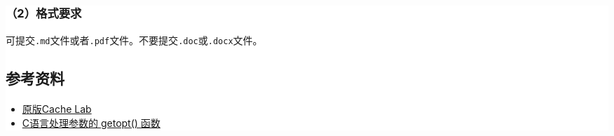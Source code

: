 ### （2）格式要求

可提交`.md`文件或者`.pdf`文件。不要提交`.doc`或`.docx`文件。

## 参考资料

-   [原版Cache Lab](http://csapp.cs.cmu.edu/3e/labs.html)
-   [C语言处理参数的 getopt() 函数](https://blog.csdn.net/rangfei/article/details/126845978)
